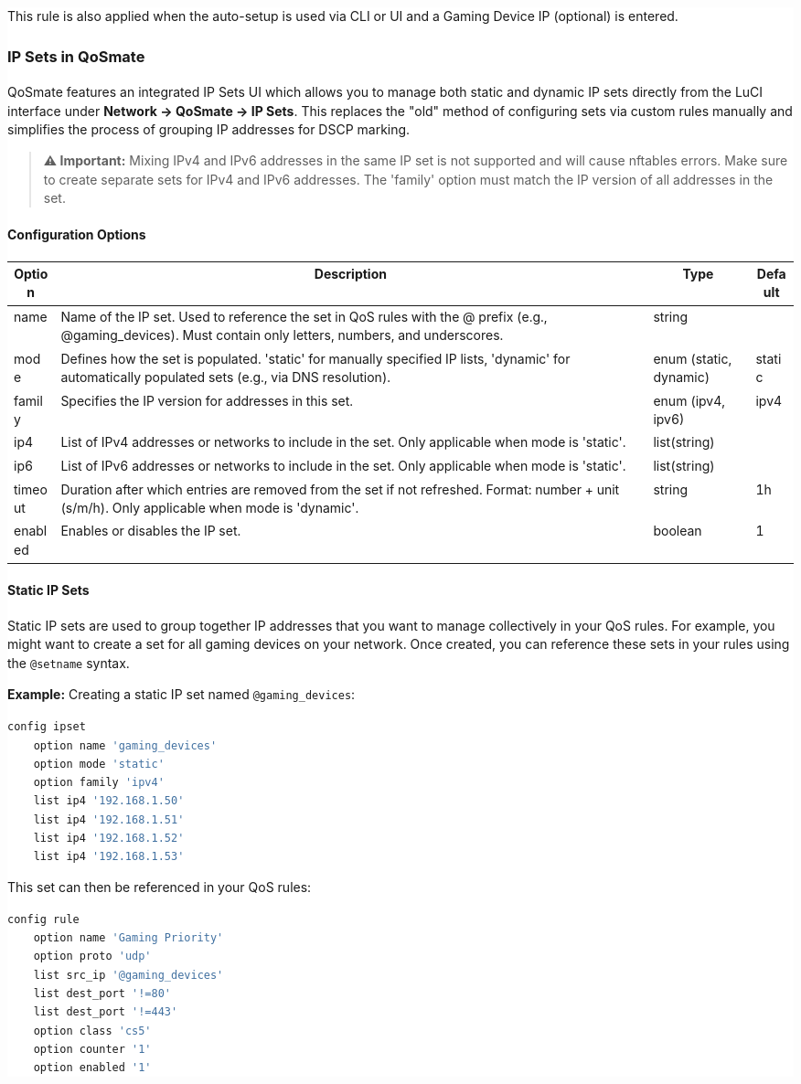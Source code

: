 This rule is also applied when the auto-setup is used via CLI or UI and a Gaming Device IP (optional) is entered.

### IP Sets in QoSmate
QoSmate features an integrated IP Sets UI which allows you to manage both static and dynamic IP sets directly from the LuCI interface under **Network → QoSmate → IP Sets**. This replaces the "old" method of configuring sets via custom rules manually and simplifies the process of grouping IP addresses for DSCP marking.

> **⚠️ Important:** Mixing IPv4 and IPv6 addresses in the same IP set is not supported and will cause nftables errors. Make sure to create separate sets for IPv4 and IPv6 addresses. The 'family' option must match the IP version of all addresses in the set.

#### Configuration Options

| Option        | Description                                                                                                                                                | Type                     | Default |
|---------------|------------------------------------------------------------------------------------------------------------------------------------------------------------|--------------------------|---------|
| name          | Name of the IP set. Used to reference the set in QoS rules with the @ prefix (e.g., @gaming_devices). Must contain only letters, numbers, and underscores.  | string                   |         |
| mode          | Defines how the set is populated. 'static' for manually specified IP lists, 'dynamic' for automatically populated sets (e.g., via DNS resolution).           | enum (static, dynamic)   | static  |
| family        | Specifies the IP version for addresses in this set.                                                                                                         | enum (ipv4, ipv6)       | ipv4    |
| ip4           | List of IPv4 addresses or networks to include in the set. Only applicable when mode is 'static'.                                                            | list(string)            |         |
| ip6           | List of IPv6 addresses or networks to include in the set. Only applicable when mode is 'static'.                                                            | list(string)            |         |
| timeout       | Duration after which entries are removed from the set if not refreshed. Format: number + unit (s/m/h). Only applicable when mode is 'dynamic'.              | string                   | 1h      |
| enabled       | Enables or disables the IP set.                                                                                                                             | boolean                  | 1       |

#### Static IP Sets
Static IP sets are used to group together IP addresses that you want to manage collectively in your QoS rules. For example, you might want to create a set for all gaming devices on your network. Once created, you can reference these sets in your rules using the `@setname` syntax.

**Example:** Creating a static IP set named `@gaming_devices`:
```bash
config ipset
    option name 'gaming_devices'
    option mode 'static'
    option family 'ipv4'
    list ip4 '192.168.1.50'
    list ip4 '192.168.1.51'
    list ip4 '192.168.1.52'
    list ip4 '192.168.1.53'
```
This set can then be referenced in your QoS rules:
```bash
config rule
    option name 'Gaming Priority'
    option proto 'udp'
    list src_ip '@gaming_devices'    
    list dest_port '!=80'
    list dest_port '!=443'    
    option class 'cs5'    
    option counter '1'
    option enabled '1'
```
